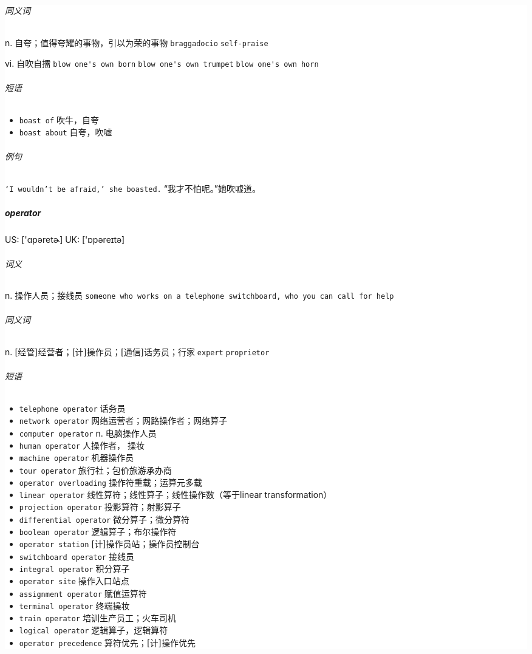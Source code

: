 ###### 同义词

n. 自夸；值得夸耀的事物，引以为荣的事物
`braggadocio` `self-praise`

vi. 自吹自擂
`blow one's own born` `blow one's own trumpet` `blow one's own horn`


###### 短语

- `boast of` 吹牛，自夸
- `boast about` 自夸，吹嘘

###### 例句

`‘I wouldn’t be afraid,’ she boasted.`
“我才不怕呢。”她吹嘘道。


##### operator

US: ['ɑpəretɚ]
UK: ['ɒpəreɪtə]

###### 词义

n. 操作人员；接线员
`someone who works on a telephone switchboard, who you can call for help`

###### 同义词

n. [经管]经营者；[计]操作员；[通信]话务员；行家
`expert` `proprietor`


###### 短语

- `telephone operator` 话务员
- `network operator` 网络运营者；网路操作者；网络算子
- `computer operator` n. 电脑操作人员
- `human operator` 人操作者， 操妆
- `machine operator` 机器操作员
- `tour operator` 旅行社；包价旅游承办商
- `operator overloading` 操作符重载；运算元多载
- `linear operator` 线性算符；线性算子；线性操作数（等于linear transformation）
- `projection operator` 投影算符；射影算子
- `differential operator` 微分算子；微分算符
- `boolean operator` 逻辑算子；布尔操作符
- `operator station` [计]操作员站；操作员控制台
- `switchboard operator` 接线员
- `integral operator` 积分算子
- `operator site` 操作入口站点
- `assignment operator` 赋值运算符
- `terminal operator` 终端操妆
- `train operator` 培训生产员工；火车司机
- `logical operator` 逻辑算子，逻辑算符
- `operator precedence` 算符优先；[计]操作优先

